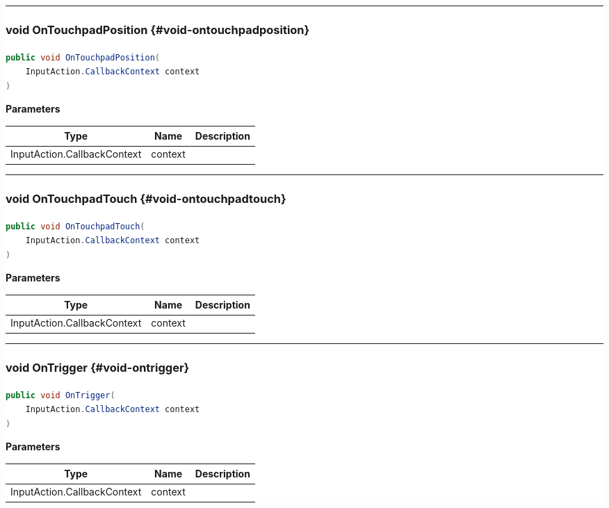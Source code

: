 




-----------

### void OnTouchpadPosition {#void-ontouchpadposition}

```csharp
public void OnTouchpadPosition(
    InputAction.CallbackContext context
)
```


**Parameters**

| Type | Name  | Description  | 
|--|--|--|
| InputAction.CallbackContext |context||






-----------

### void OnTouchpadTouch {#void-ontouchpadtouch}

```csharp
public void OnTouchpadTouch(
    InputAction.CallbackContext context
)
```


**Parameters**

| Type | Name  | Description  | 
|--|--|--|
| InputAction.CallbackContext |context||






-----------

### void OnTrigger {#void-ontrigger}

```csharp
public void OnTrigger(
    InputAction.CallbackContext context
)
```


**Parameters**

| Type | Name  | Description  | 
|--|--|--|
| InputAction.CallbackContext |context||
